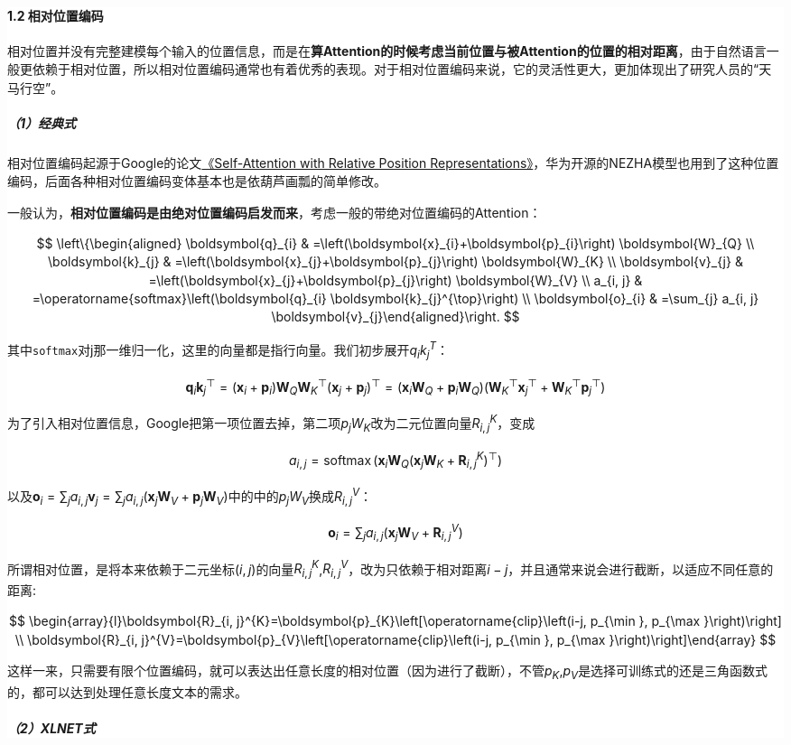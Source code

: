 #### 1.2 相对位置编码

相对位置并没有完整建模每个输入的位置信息，而是在**算Attention的时候考虑当前位置与被Attention的位置的相对距离**，由于自然语言一般更依赖于相对位置，所以相对位置编码通常也有着优秀的表现。对于相对位置编码来说，它的灵活性更大，更加体现出了研究人员的“天马行空”。

##### （1）经典式

相对位置编码起源于Google的论文[《Self-Attention with Relative Position Representations》](https://arxiv.org/abs/1803.02155 "《Self-Attention with Relative Position Representations》")，华为开源的NEZHA模型也用到了这种位置编码，后面各种相对位置编码变体基本也是依葫芦画瓢的简单修改。

一般认为，**相对位置编码是由绝对位置编码启发而来**，考虑一般的带绝对位置编码的Attention：

$$
\left\{\begin{aligned} \boldsymbol{q}_{i} & =\left(\boldsymbol{x}_{i}+\boldsymbol{p}_{i}\right) \boldsymbol{W}_{Q} \\ \boldsymbol{k}_{j} & =\left(\boldsymbol{x}_{j}+\boldsymbol{p}_{j}\right) \boldsymbol{W}_{K} \\ \boldsymbol{v}_{j} & =\left(\boldsymbol{x}_{j}+\boldsymbol{p}_{j}\right) \boldsymbol{W}_{V} \\ a_{i, j} & =\operatorname{softmax}\left(\boldsymbol{q}_{i} \boldsymbol{k}_{j}^{\top}\right) \\ \boldsymbol{o}_{i} & =\sum_{j} a_{i, j} \boldsymbol{v}_{j}\end{aligned}\right.
$$

其中`softmax`对j那一维归一化，这里的向量都是指行向量。我们初步展开$q_ik^T_j$：

$$
\boldsymbol{q}_{i} \boldsymbol{k}_{j}^{\top}=\left(\boldsymbol{x}_{i}+\boldsymbol{p}_{i}\right) \boldsymbol{W}_{Q} \boldsymbol{W}_{K}^{\top}\left(\boldsymbol{x}_{j}+\boldsymbol{p}_{j}\right)^{\top}=\left(\boldsymbol{x}_{i} \boldsymbol{W}_{Q}+\boldsymbol{p}_{i} \boldsymbol{W}_{Q}\right)\left(\boldsymbol{W}_{K}^{\top} \boldsymbol{x}_{j}^{\top}+\boldsymbol{W}_{K}^{\top} \boldsymbol{p}_{j}^{\top}\right)
$$

为了引入相对位置信息，Google把第一项位置去掉，第二项$p_jW_K$改为二元位置向量$R^K_{i,j}$，变成

$$
a_{i, j}=\operatorname{softmax}\left(\boldsymbol{x}_{i} \boldsymbol{W}_{Q}\left(\boldsymbol{x}_{j} \boldsymbol{W}_{K}+\boldsymbol{R}_{i, j}^{K}\right)^{\top}\right)
$$

以及$\boldsymbol{o}_{i}=\sum_{j} a_{i, j} \boldsymbol{v}_{j}=\sum_{j} a_{i, j}\left(\boldsymbol{x}_{j} \boldsymbol{W}_{V}+\boldsymbol{p}_{j} \boldsymbol{W}_{V}\right)$中的中的$p_jW_V$换成$R^V_{i,j}$：

$$
\boldsymbol{o}_{i}=\sum_{j} a_{i, j}\left(\boldsymbol{x}_{j} \boldsymbol{W}_{V}+\boldsymbol{R}_{i, j}^{V}\right)
$$

所谓相对位置，是将本来依赖于二元坐标$(i,j)$的向量$R^K_{i,j}$,$R^V_{i,j}$，改为只依赖于相对距离$i−j$，并且通常来说会进行截断，以适应不同任意的距离:

$$
\begin{array}{l}\boldsymbol{R}_{i, j}^{K}=\boldsymbol{p}_{K}\left[\operatorname{clip}\left(i-j, p_{\min }, p_{\max }\right)\right] \\ \boldsymbol{R}_{i, j}^{V}=\boldsymbol{p}_{V}\left[\operatorname{clip}\left(i-j, p_{\min }, p_{\max }\right)\right]\end{array}
$$

这样一来，只需要有限个位置编码，就可以表达出任意长度的相对位置（因为进行了截断），不管$p_K$,$p_V$是选择可训练式的还是三角函数式的，都可以达到处理任意长度文本的需求。

##### （2）XLNET式
